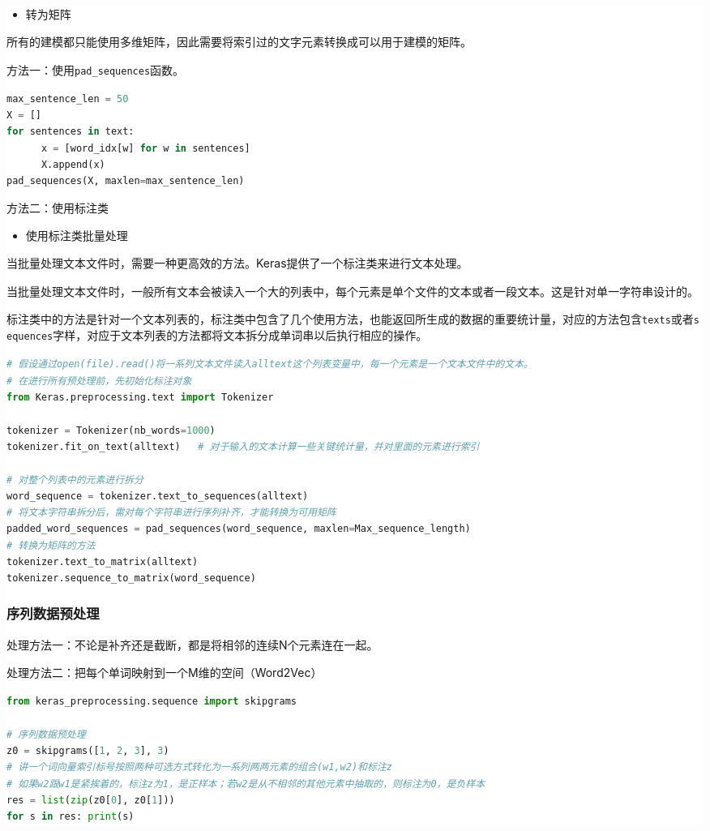 - 转为矩阵

所有的建模都只能使用多维矩阵，因此需要将索引过的文字元素转换成可以用于建模的矩阵。

方法一：使用`pad_sequences`函数。

```python
max_sentence_len = 50
X = []
for sentences in text:
      x = [word_idx[w] for w in sentences]
      X.append(x)
pad_sequences(X, maxlen=max_sentence_len)
```

方法二：使用标注类

- 使用标注类批量处理

当批量处理文本文件时，需要一种更高效的方法。Keras提供了一个标注类来进行文本处理。

当批量处理文本文件时，一般所有文本会被读入一个大的列表中，每个元素是单个文件的文本或者一段文本。这是针对单一字符串设计的。

标注类中的方法是针对一个文本列表的，标注类中包含了几个使用方法，也能返回所生成的数据的重要统计量，对应的方法包含`texts`或者`sequences`字样，对应于文本列表的方法都将文本拆分成单词串以后执行相应的操作。

```python
# 假设通过open(file).read()将一系列文本文件读入alltext这个列表变量中，每一个元素是一个文本文件中的文本。
# 在进行所有预处理前，先初始化标注对象
from Keras.preprocessing.text import Tokenizer

tokenizer = Tokenizer(nb_words=1000)
tokenizer.fit_on_text(alltext)   # 对于输入的文本计算一些关键统计量，并对里面的元素进行索引

# 对整个列表中的元素进行拆分
word_sequence = tokenizer.text_to_sequences(alltext)
# 将文本字符串拆分后，需对每个字符串进行序列补齐，才能转换为可用矩阵
padded_word_sequences = pad_sequences(word_sequence, maxlen=Max_sequence_length)
# 转换为矩阵的方法
tokenizer.text_to_matrix(alltext)
tokenizer.sequence_to_matrix(word_sequence)
```

### 序列数据预处理

处理方法一：不论是补齐还是截断，都是将相邻的连续N个元素连在一起。

处理方法二：把每个单词映射到一个M维的空间（Word2Vec）

```python
from keras_preprocessing.sequence import skipgrams

# 序列数据预处理
z0 = skipgrams([1, 2, 3], 3)  
# 讲一个词向量索引标号按照两种可选方式转化为一系列两两元素的组合(w1,w2)和标注z
# 如果w2跟w1是紧挨着的，标注z为1，是正样本；若w2是从不相邻的其他元素中抽取的，则标注为0，是负样本
res = list(zip(z0[0], z0[1]))
for s in res: print(s)
```
